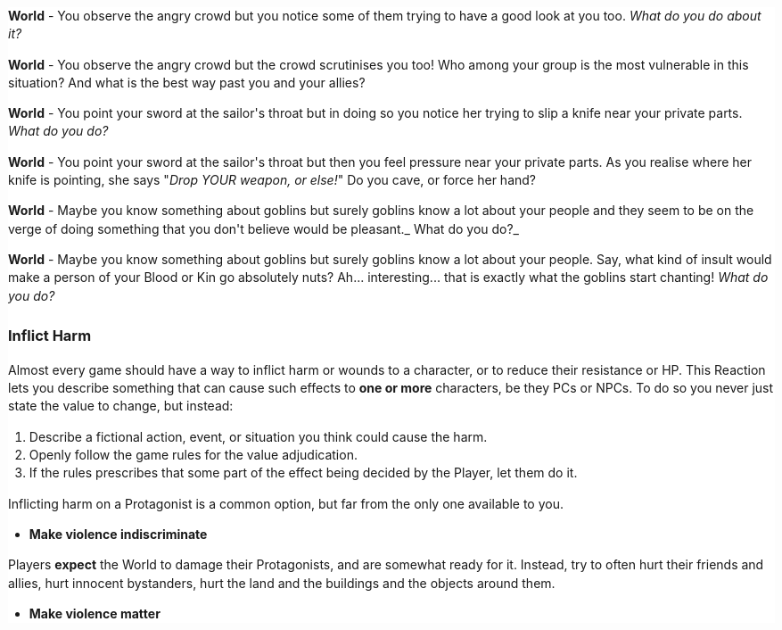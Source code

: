 __World__ - You observe the angry crowd but you notice some
of them trying to have a good look at you too. _What do you do about it?_

  </td><td>

__World__ - You observe the angry crowd but the crowd
scrutinises you too! Who among your group is the most vulnerable in this
situation? And what is the best way past you and your allies?

  </td></tr><tr><td>

__World__ - You point your sword at the sailor's throat but in
doing so you notice her trying to slip a knife near your private parts. _What
do you do?_

  </td><td>

__World__ - You point your sword at the sailor's throat but
then you feel pressure near your private parts. As you realise where her knife
is pointing, she says "_Drop YOUR weapon, or else!_" Do you cave, or force her
hand?

  </td></tr><tr><td>

__World__ - Maybe you know something about goblins but
surely goblins know a lot about your people and they seem to be on the verge of
doing something that you don't believe would be pleasant._ What do you do?_

  </td><td>

__World__ - Maybe you know something about goblins but
surely goblins know a lot about your people. Say, what kind of insult would
make a person of your Blood or Kin go absolutely nuts? Ah... interesting...
that is exactly what the goblins start chanting! _What do you do?_

  </td></tr></table>

### Inflict Harm

Almost every game should have a way to inflict harm or wounds to a character,
or to reduce their resistance or HP.  This Reaction lets you describe something
that can cause such effects to __one or more__ characters, be they PCs or NPCs.
To do so you never just state the value to change, but instead:

  1. Describe a fictional action, event, or situation you think could cause the
harm.
  2. Openly follow the game rules for the value adjudication.
  3. If the rules prescribes that some part of the effect being decided by the Player,
let them do it.

Inflicting harm on a Protagonist is a common option, but far from the only one
available to you.

  - __Make violence indiscriminate__  

Players __expect__ the World to damage their Protagonists, and are somewhat
ready for it. Instead, try to often hurt their friends and allies, hurt
innocent bystanders, hurt the land and the buildings and the objects around
them.
  - __Make violence matter__ 
